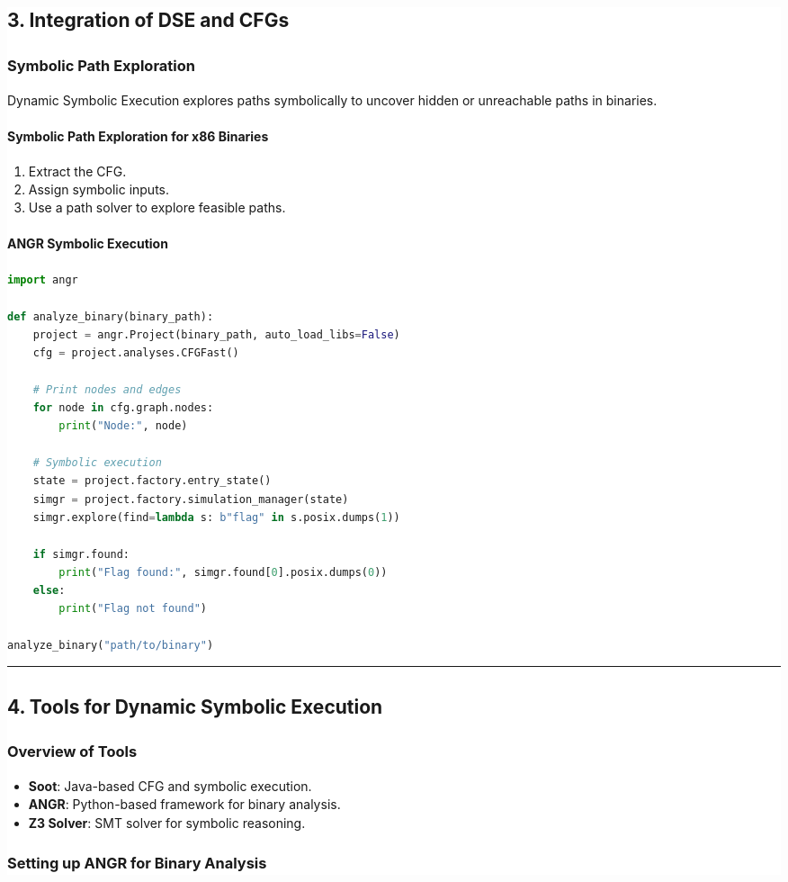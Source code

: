 
## **3. Integration of DSE and CFGs**

### Symbolic Path Exploration

Dynamic Symbolic Execution explores paths symbolically to uncover hidden or unreachable paths in binaries.

#### Symbolic Path Exploration for x86 Binaries

1. Extract the CFG.
2. Assign symbolic inputs.
3. Use a path solver to explore feasible paths.

#### ANGR Symbolic Execution

```python
import angr

def analyze_binary(binary_path):
    project = angr.Project(binary_path, auto_load_libs=False)
    cfg = project.analyses.CFGFast()

    # Print nodes and edges
    for node in cfg.graph.nodes:
        print("Node:", node)

    # Symbolic execution
    state = project.factory.entry_state()
    simgr = project.factory.simulation_manager(state)
    simgr.explore(find=lambda s: b"flag" in s.posix.dumps(1))

    if simgr.found:
        print("Flag found:", simgr.found[0].posix.dumps(0))
    else:
        print("Flag not found")

analyze_binary("path/to/binary")
```

---

## **4. Tools for Dynamic Symbolic Execution**

### Overview of Tools

- **Soot**: Java-based CFG and symbolic execution.
- **ANGR**: Python-based framework for binary analysis.
- **Z3 Solver**: SMT solver for symbolic reasoning.

### Setting up ANGR for Binary Analysis
